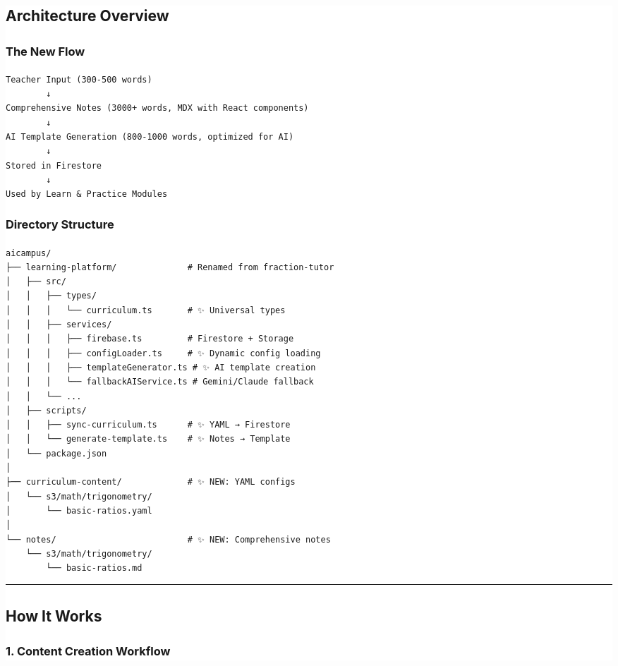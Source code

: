 
## Architecture Overview

### The New Flow

```
Teacher Input (300-500 words)
        ↓
Comprehensive Notes (3000+ words, MDX with React components)
        ↓
AI Template Generation (800-1000 words, optimized for AI)
        ↓
Stored in Firestore
        ↓
Used by Learn & Practice Modules
```

### Directory Structure

```
aicampus/
├── learning-platform/              # Renamed from fraction-tutor
│   ├── src/
│   │   ├── types/
│   │   │   └── curriculum.ts       # ✨ Universal types
│   │   ├── services/
│   │   │   ├── firebase.ts         # Firestore + Storage
│   │   │   ├── configLoader.ts     # ✨ Dynamic config loading
│   │   │   ├── templateGenerator.ts # ✨ AI template creation
│   │   │   └── fallbackAIService.ts # Gemini/Claude fallback
│   │   └── ...
│   ├── scripts/
│   │   ├── sync-curriculum.ts      # ✨ YAML → Firestore
│   │   └── generate-template.ts    # ✨ Notes → Template
│   └── package.json
│
├── curriculum-content/             # ✨ NEW: YAML configs
│   └── s3/math/trigonometry/
│       └── basic-ratios.yaml
│
└── notes/                          # ✨ NEW: Comprehensive notes
    └── s3/math/trigonometry/
        └── basic-ratios.md
```

---

## How It Works

### 1. Content Creation Workflow
